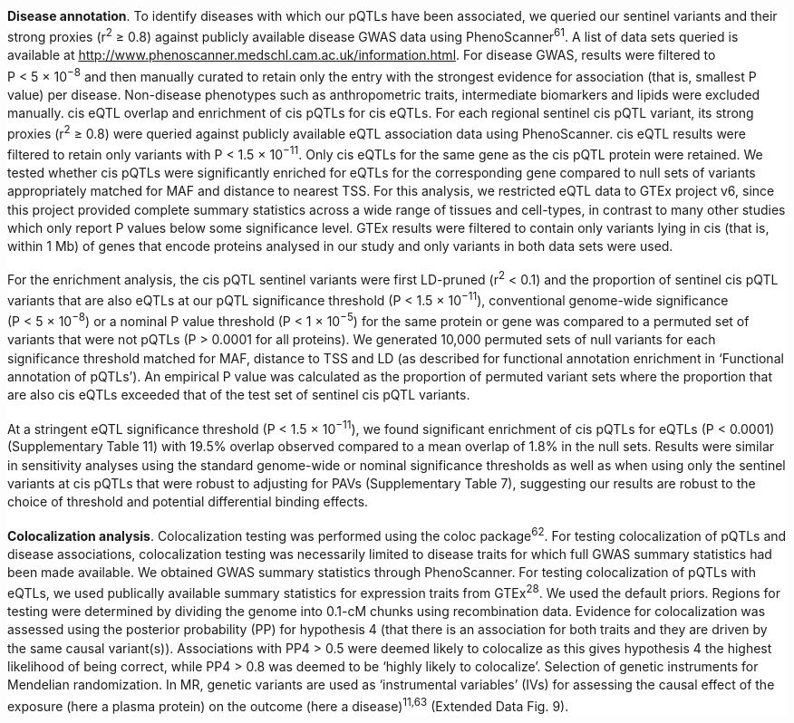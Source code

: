 **Disease annotation**. To identify diseases with which our pQTLs have been associated, we queried our sentinel variants and their strong proxies 
(r<sup>2</sup> ≥ 0.8) against publicly available disease GWAS data using PhenoScanner<sup>61</sup>. A list of data sets queried is available at 
http://www.phenoscanner.medschl.cam.ac.uk/information.html. For disease GWAS, results were filtered to P < 5 × 10<sup>−8</sup> and then manually curated to retain 
only the entry with the strongest evidence for association (that is, smallest P value) per disease. Non-disease phenotypes such as anthropometric traits, 
intermediate biomarkers and lipids were excluded manually. cis eQTL overlap and enrichment of cis pQTLs for cis eQTLs. For each regional sentinel cis pQTL 
variant, its strong proxies (r<sup>2</sup> ≥ 0.8) were queried against publicly available eQTL association data using PhenoScanner. cis eQTL results were filtered 
to retain only variants with P < 1.5 × 10<sup>−11</sup>. Only cis eQTLs for the same gene as the cis pQTL protein were retained. We tested whether cis pQTLs were 
significantly enriched for eQTLs for the corresponding gene compared to null sets of variants appropriately matched for MAF and distance to nearest TSS. For this 
analysis, we restricted eQTL data to GTEx project v6, since this project provided complete summary statistics across a wide range of tissues and cell-types, in 
contrast to many other studies which only report P values below some significance level. GTEx results were filtered to contain only variants lying in cis (that 
is, within 1 Mb) of genes that encode proteins analysed in our study and only variants in both data sets were used.

For the enrichment analysis, the cis pQTL sentinel variants were first LD-pruned (r<sup>2</sup> < 0.1) and the proportion of sentinel cis pQTL variants that are 
also eQTLs at our pQTL significance threshold (P < 1.5 × 10<sup>−11</sup>), conventional genome-wide significance (P < 5 × 10<sup>−8</sup>) or a nominal P value 
threshold (P < 1 × 10<sup>−5</sup>) for the same protein or gene was compared to a permuted set of variants that were not pQTLs (P > 0.0001 for all proteins). We 
generated 10,000 permuted sets of null variants for each significance threshold matched for MAF, distance to TSS and LD (as described for functional annotation 
enrichment in ‘Functional annotation of pQTLs’). An empirical P value was calculated as the proportion of permuted variant sets where the proportion that are also 
cis eQTLs exceeded that of the test set of sentinel cis pQTL variants.

At a stringent eQTL significance threshold (P < 1.5 × 10<sup>−11</sup>), we found significant enrichment of cis pQTLs for eQTLs (P < 0.0001) (Supplementary 
Table 11) with 19.5% overlap observed compared to a mean overlap of 1.8% in the null sets. Results were similar in sensitivity analyses using the standard 
genome-wide or nominal significance thresholds as well as when using only the sentinel variants at cis pQTLs that were robust to adjusting for PAVs (Supplementary 
Table 7), suggesting our results are robust to the choice of threshold and potential differential binding effects.

**Colocalization analysis**. Colocalization testing was performed using the coloc package<sup>62</sup>. For testing colocalization of pQTLs and disease 
associations, colocalization testing was necessarily limited to disease traits for which full GWAS summary statistics had been made available. We obtained GWAS 
summary statistics through PhenoScanner. For testing colocalization of pQTLs with eQTLs, we used publically available summary statistics for expression traits 
from GTEx<sup>28</sup>. We used the default priors. Regions for testing were determined by dividing the genome into 0.1-cM chunks using recombination data. 
Evidence for colocalization was assessed using the posterior probability (PP) for hypothesis 4 (that there is an association for both traits and they are driven 
by the same causal variant(s)). Associations with PP4 > 0.5 were deemed likely to colocalize as this gives hypothesis 4 the highest likelihood of being correct, 
while PP4 > 0.8 was deemed to be ‘highly likely to colocalize’. Selection of genetic instruments for Mendelian randomization. In MR, genetic variants are used as 
‘instrumental variables’ (IVs) for assessing the causal effect of the exposure (here a plasma protein) on the outcome (here a disease)<sup>11,63</sup> (Extended 
Data Fig. 9).
